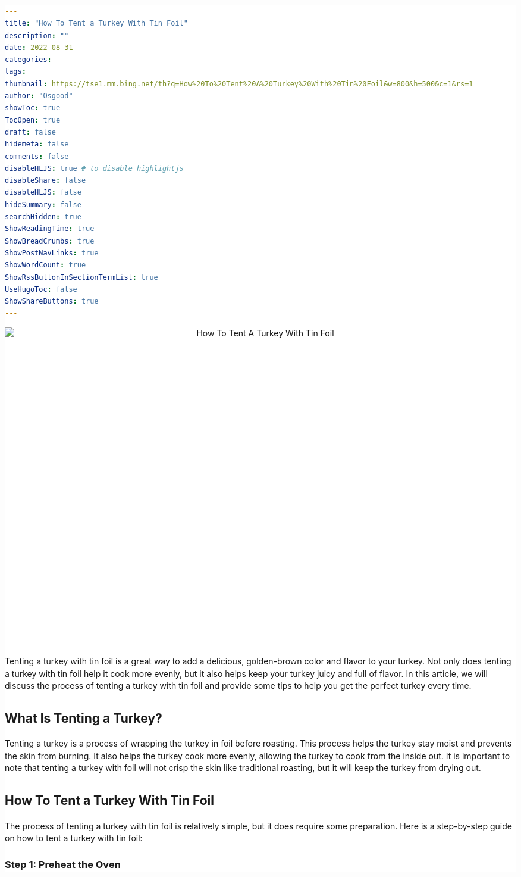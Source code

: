 ```yaml
---
title: "How To Tent a Turkey With Tin Foil"
description: ""
date: 2022-08-31
categories: 
tags: 
thumbnail: https://tse1.mm.bing.net/th?q=How%20To%20Tent%20A%20Turkey%20With%20Tin%20Foil&w=800&h=500&c=1&rs=1
author: "Osgood"
showToc: true
TocOpen: true
draft: false
hidemeta: false
comments: false
disableHLJS: true # to disable highlightjs
disableShare: false
disableHLJS: false
hideSummary: false
searchHidden: true
ShowReadingTime: true
ShowBreadCrumbs: true
ShowPostNavLinks: true
ShowWordCount: true
ShowRssButtonInSectionTermList: true
UseHugoToc: false
ShowShareButtons: true
---
```


<center>
	<img src="https://tse1.mm.bing.net/th?q=How%20To%20Tent%20A%20Turkey%20With%20Tin%20Foil&w=800&h=500&c=1&rs=1" alt="How To Tent A Turkey With Tin Foil" width="800" height="500" style="display: block; width: 100%; height: auto">
</center>

<p>Tenting a turkey with tin foil is a great way to add a delicious, golden-brown color and flavor to your turkey. Not only does tenting a turkey with tin foil help it cook more evenly, but it also helps keep your turkey juicy and full of flavor. In this article, we will discuss the process of tenting a turkey with tin foil and provide some tips to help you get the perfect turkey every time.</p>

<h2>What Is Tenting a Turkey?</h2>

<p>Tenting a turkey is a process of wrapping the turkey in foil before roasting. This process helps the turkey stay moist and prevents the skin from burning. It also helps the turkey cook more evenly, allowing the turkey to cook from the inside out. It is important to note that tenting a turkey with foil will not crisp the skin like traditional roasting, but it will keep the turkey from drying out.</p>

<h2>How To Tent a Turkey With Tin Foil</h2>

<p>The process of tenting a turkey with tin foil is relatively simple, but it does require some preparation. Here is a step-by-step guide on how to tent a turkey with tin foil:</p>

<h3>Step 1: Preheat the Oven</h3>
